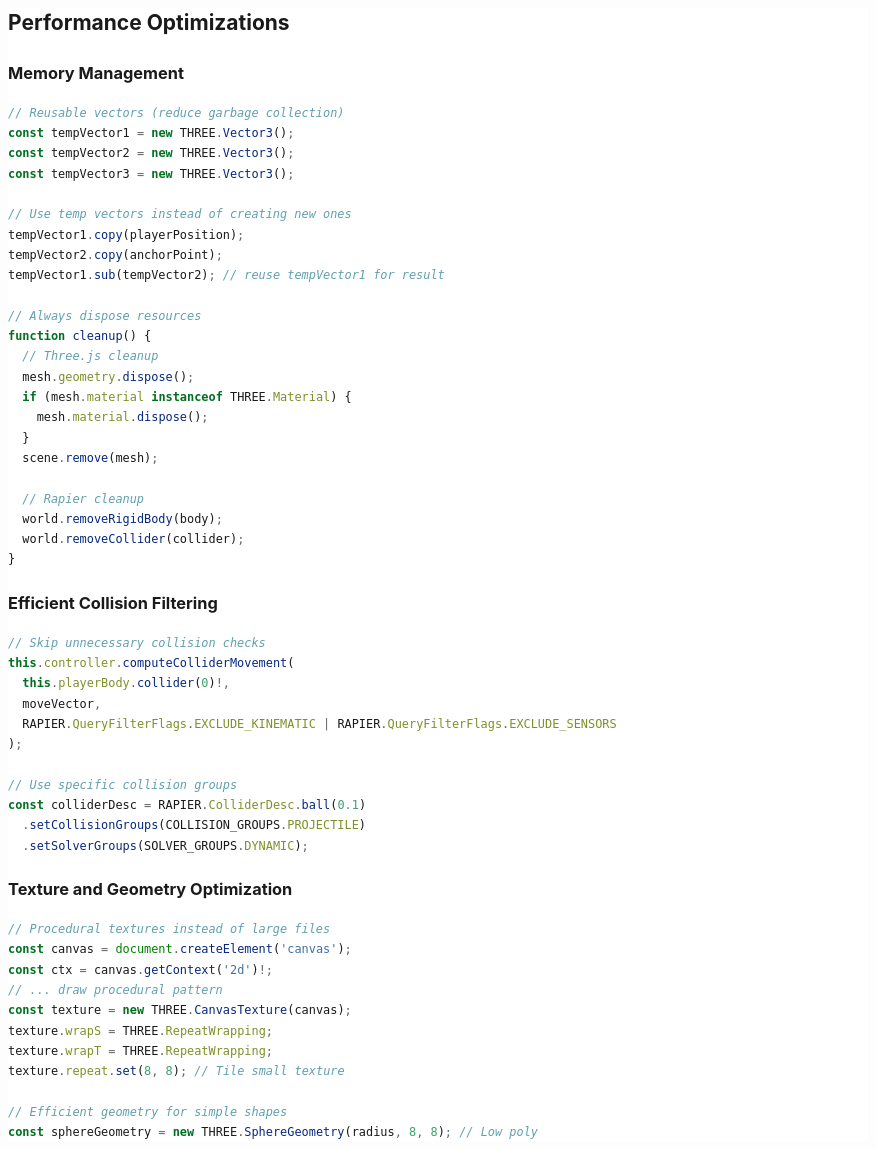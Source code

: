 ## Performance Optimizations

### Memory Management

```typescript
// Reusable vectors (reduce garbage collection)
const tempVector1 = new THREE.Vector3();
const tempVector2 = new THREE.Vector3();
const tempVector3 = new THREE.Vector3();

// Use temp vectors instead of creating new ones
tempVector1.copy(playerPosition);
tempVector2.copy(anchorPoint);
tempVector1.sub(tempVector2); // reuse tempVector1 for result

// Always dispose resources
function cleanup() {
  // Three.js cleanup
  mesh.geometry.dispose();
  if (mesh.material instanceof THREE.Material) {
    mesh.material.dispose();
  }
  scene.remove(mesh);
  
  // Rapier cleanup
  world.removeRigidBody(body);
  world.removeCollider(collider);
}
```

### Efficient Collision Filtering

```typescript
// Skip unnecessary collision checks
this.controller.computeColliderMovement(
  this.playerBody.collider(0)!,
  moveVector,
  RAPIER.QueryFilterFlags.EXCLUDE_KINEMATIC | RAPIER.QueryFilterFlags.EXCLUDE_SENSORS
);

// Use specific collision groups
const colliderDesc = RAPIER.ColliderDesc.ball(0.1)
  .setCollisionGroups(COLLISION_GROUPS.PROJECTILE)
  .setSolverGroups(SOLVER_GROUPS.DYNAMIC);
```

### Texture and Geometry Optimization

```typescript
// Procedural textures instead of large files
const canvas = document.createElement('canvas');
const ctx = canvas.getContext('2d')!;
// ... draw procedural pattern
const texture = new THREE.CanvasTexture(canvas);
texture.wrapS = THREE.RepeatWrapping;
texture.wrapT = THREE.RepeatWrapping;
texture.repeat.set(8, 8); // Tile small texture

// Efficient geometry for simple shapes
const sphereGeometry = new THREE.SphereGeometry(radius, 8, 8); // Low poly
```
